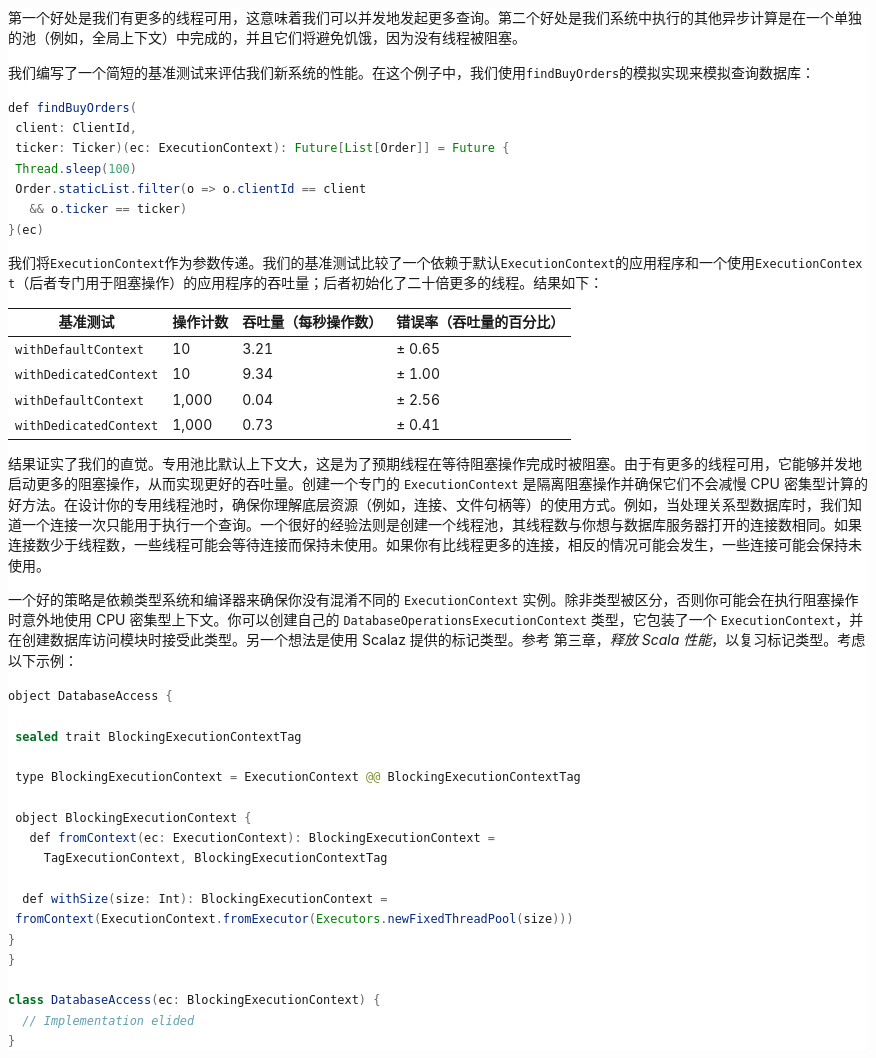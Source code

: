 第一个好处是我们有更多的线程可用，这意味着我们可以并发地发起更多查询。第二个好处是我们系统中执行的其他异步计算是在一个单独的池（例如，全局上下文）中完成的，并且它们将避免饥饿，因为没有线程被阻塞。

我们编写了一个简短的基准测试来评估我们新系统的性能。在这个例子中，我们使用`findBuyOrders`的模拟实现来模拟查询数据库：

```java
def findBuyOrders( 
 client: ClientId, 
 ticker: Ticker)(ec: ExecutionContext): Future[List[Order]] = Future { 
 Thread.sleep(100) 
 Order.staticList.filter(o => o.clientId == client  
   && o.ticker == ticker) 
}(ec) 

```

我们将`ExecutionContext`作为参数传递。我们的基准测试比较了一个依赖于默认`ExecutionContext`的应用程序和一个使用`ExecutionContext`（后者专门用于阻塞操作）的应用程序的吞吐量；后者初始化了二十倍更多的线程。结果如下：

| **基准测试** | **操作计数** | **吞吐量（每秒操作数）** | **错误率（吞吐量的百分比）** |
| --- | --- | --- | --- |
| `withDefaultContext` | 10 | 3.21 | ± 0.65 |
| `withDedicatedContext` | 10 | 9.34 | ± 1.00 |
| `withDefaultContext` | 1,000 | 0.04 | ± 2.56 |
| `withDedicatedContext` | 1,000 | 0.73 | ± 0.41 |

结果证实了我们的直觉。专用池比默认上下文大，这是为了预期线程在等待阻塞操作完成时被阻塞。由于有更多的线程可用，它能够并发地启动更多的阻塞操作，从而实现更好的吞吐量。创建一个专门的 `ExecutionContext` 是隔离阻塞操作并确保它们不会减慢 CPU 密集型计算的好方法。在设计你的专用线程池时，确保你理解底层资源（例如，连接、文件句柄等）的使用方式。例如，当处理关系型数据库时，我们知道一个连接一次只能用于执行一个查询。一个很好的经验法则是创建一个线程池，其线程数与你想与数据库服务器打开的连接数相同。如果连接数少于线程数，一些线程可能会等待连接而保持未使用。如果你有比线程更多的连接，相反的情况可能会发生，一些连接可能会保持未使用。

一个好的策略是依赖类型系统和编译器来确保你没有混淆不同的 `ExecutionContext` 实例。除非类型被区分，否则你可能会在执行阻塞操作时意外地使用 CPU 密集型上下文。你可以创建自己的 `DatabaseOperationsExecutionContext` 类型，它包装了一个 `ExecutionContext`，并在创建数据库访问模块时接受此类型。另一个想法是使用 Scalaz 提供的标记类型。参考 第三章，*释放 Scala 性能*，以复习标记类型。考虑以下示例：

```java
object DatabaseAccess { 

 sealed trait BlockingExecutionContextTag 

 type BlockingExecutionContext = ExecutionContext @@ BlockingExecutionContextTag 

 object BlockingExecutionContext { 
   def fromContext(ec: ExecutionContext): BlockingExecutionContext = 
     TagExecutionContext, BlockingExecutionContextTag 

  def withSize(size: Int): BlockingExecutionContext =  
 fromContext(ExecutionContext.fromExecutor(Executors.newFixedThreadPool(size))) 
} 
} 

class DatabaseAccess(ec: BlockingExecutionContext) { 
  // Implementation elided 
} 

```
